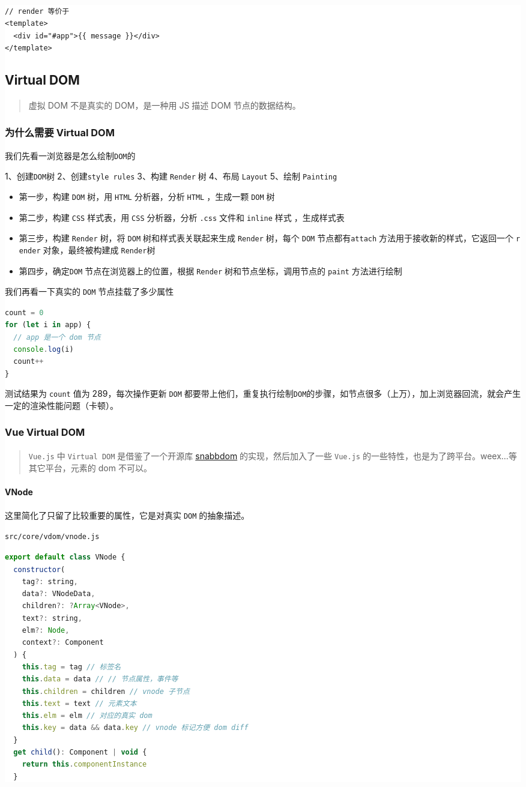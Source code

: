 ```vue
// render 等价于
<template>
  <div id="#app">{{ message }}</div>
</template>
```

## Virtual DOM

> 虚拟 DOM 不是真实的 DOM，是一种用 JS 描述 DOM 节点的数据结构。

### 为什么需要 Virtual DOM

我们先看一浏览器是怎么绘制`DOM`的

1、创建`DOM`树 2、创建`style rules` 3、构建 `Render` 树 4、布局 `Layout` 5、绘制 `Painting`

- 第一步，构建 `DOM` 树，用 `HTML` 分析器，分析 `HTML` ，生成一颗 `DOM` 树

- 第二步，构建 `CSS` 样式表，用 `CSS` 分析器，分析 `.css` 文件和 `inline` 样式 ，生成样式表

- 第三步，构建 `Render` 树，将 `DOM` 树和样式表关联起来生成 `Render` 树，每个 `DOM` 节点都有`attach` 方法用于接收新的样式，它返回一个 `render` 对象，最终被构建成 `Render`树

- 第四步，确定`DOM` 节点在浏览器上的位置，根据 `Render` 树和节点坐标，调用节点的 `paint` 方法进行绘制

我们再看一下真实的 `DOM` 节点挂载了多少属性

```js
count = 0
for (let i in app) {
  // app 是一个 dom 节点
  console.log(i)
  count++
}
```

测试结果为 `count` 值为 289，每次操作更新 `DOM` 都要带上他们，重复执行绘制`DOM`的步骤，如节点很多（上万），加上浏览器回流，就会产生一定的渲染性能问题（卡顿）。

### Vue Virtual DOM

> `Vue.js` 中 `Virtual DOM` 是借鉴了一个开源库 [snabbdom](https://github.com/snabbdom/snabbdom) 的实现，然后加入了一些 `Vue.js` 的一些特性，也是为了跨平台。weex...等其它平台，元素的 dom 不可以。

#### VNode

这里简化了只留了比较重要的属性，它是对真实 `DOM` 的抽象描述。

`src/core/vdom/vnode.js`

```js
export default class VNode {
  constructor(
    tag?: string,
    data?: VNodeData,
    children?: ?Array<VNode>,
    text?: string,
    elm?: Node,
    context?: Component
  ) {
    this.tag = tag // 标签名
    this.data = data // // 节点属性，事件等
    this.children = children // vnode 子节点
    this.text = text // 元素文本
    this.elm = elm // 对应的真实 dom
    this.key = data && data.key // vnode 标记方便 dom diff
  }
  get child(): Component | void {
    return this.componentInstance
  }
```